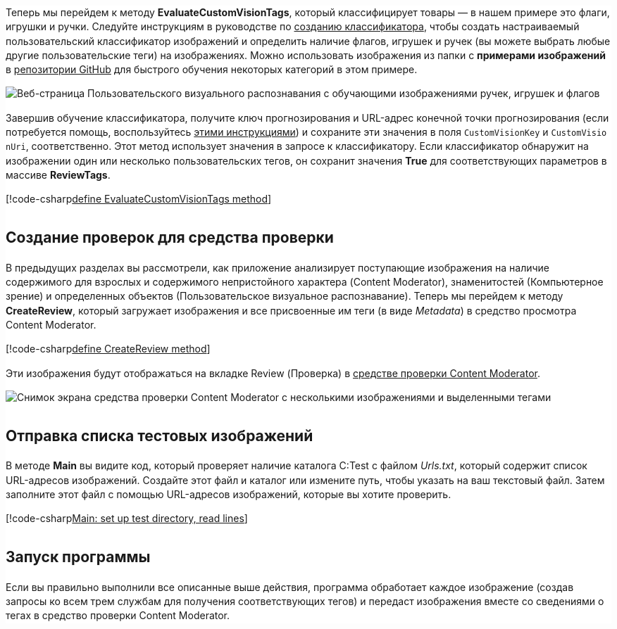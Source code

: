 Теперь мы перейдем к методу **EvaluateCustomVisionTags**, который классифицирует товары — в нашем примере это флаги, игрушки и ручки. Следуйте инструкциям в руководстве по [созданию классификатора](../custom-vision-service/getting-started-build-a-classifier.md), чтобы создать настраиваемый пользовательский классификатор изображений и определить наличие флагов, игрушек и ручек (вы можете выбрать любые другие пользовательские теги) на изображениях. Можно использовать изображения из папки с **примерами изображений** в [репозитории GitHub](https://github.com/MicrosoftContentModerator/samples-eCommerceCatalogModeration) для быстрого обучения некоторых категорий в этом примере.

![Веб-страница Пользовательского визуального распознавания с обучающими изображениями ручек, игрушек и флагов](images/tutorial-ecommerce-custom-vision.PNG)

Завершив обучение классификатора, получите ключ прогнозирования и URL-адрес конечной точки прогнозирования (если потребуется помощь, воспользуйтесь [этими инструкциями](../custom-vision-service/use-prediction-api.md#get-the-url-and-prediction-key)) и сохраните эти значения в поля `CustomVisionKey` и `CustomVisionUri`, соответственно. Этот метод использует значения в запросе к классификатору. Если классификатор обнаружит на изображении один или несколько пользовательских тегов, он сохранит значения **True** для соответствующих параметров в массиве **ReviewTags**.

[!code-csharp[define EvaluateCustomVisionTags method](~/samples-eCommerceCatalogModeration/Fusion/Program.cs?range=148-171)]

## <a name="create-reviews-for-review-tool"></a>Создание проверок для средства проверки

В предыдущих разделах вы рассмотрели, как приложение анализирует поступающие изображения на наличие содержимого для взрослых и содержимого непристойного характера (Content Moderator), знаменитостей (Компьютерное зрение) и определенных объектов (Пользовательское визуальное распознавание). Теперь мы перейдем к методу **CreateReview**, который загружает изображения и все присвоенные им теги (в виде _Metadata_) в средство просмотра Content Moderator.

[!code-csharp[define CreateReview method](~/samples-eCommerceCatalogModeration/Fusion/Program.cs?range=173-196)]

Эти изображения будут отображаться на вкладке Review (Проверка) в [средстве проверки Content Moderator](https://contentmoderator.cognitive.microsoft.com/).

![Снимок экрана средства проверки Content Moderator с несколькими изображениями и выделенными тегами](images/tutorial-ecommerce-content-moderator.PNG)

## <a name="submit-a-list-of-test-images"></a>Отправка списка тестовых изображений

В методе **Main** вы видите код, который проверяет наличие каталога C:Test с файлом _Urls.txt_, который содержит список URL-адресов изображений. Создайте этот файл и каталог или измените путь, чтобы указать на ваш текстовый файл. Затем заполните этот файл с помощью URL-адресов изображений, которые вы хотите проверить.

[!code-csharp[Main: set up test directory, read lines](~/samples-eCommerceCatalogModeration/Fusion/Program.cs?range=38-51)]

## <a name="run-the-program"></a>Запуск программы

Если вы правильно выполнили все описанные выше действия, программа обработает каждое изображение (создав запросы ко всем трем службам для получения соответствующих тегов) и передаст изображения вместе со сведениями о тегах в средство проверки Content Moderator.
